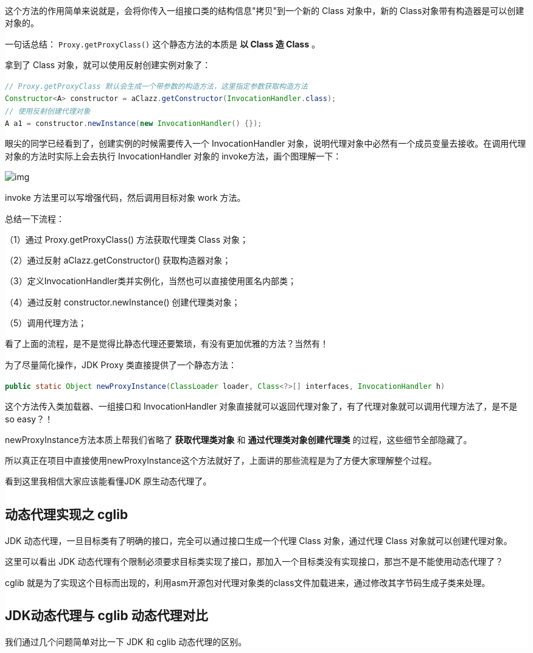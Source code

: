 这个方法的作用简单来说就是，会将你传入一组接口类的结构信息"拷贝"到一个新的 Class 对象中，新的 Class对象带有构造器是可以创建对象的。

一句话总结： `Proxy.getProxyClass()` 这个静态方法的本质是 **以 Class 造 Class** 。

拿到了 Class 对象，就可以使用反射创建实例对象了：

```java
// Proxy.getProxyClass 默认会生成一个带参数的构造方法，这里指定参数获取构造方法
Constructor<A> constructor = aClazz.getConstructor(InvocationHandler.class);
// 使用反射创建代理对象
A a1 = constructor.newInstance(new InvocationHandler() {});
```

眼尖的同学已经看到了，创建实例的时候需要传入一个 InvocationHandler 对象，说明代理对象中必然有一个成员变量去接收。在调用代理对象的方法时实际上会去执行 InvocationHandler 对象的 invoke方法，画个图理解一下：

![img](https://img-blog.csdnimg.cn/img_convert/dca05ec7216b1969d2b04cd5ca80ccb2.png)

invoke 方法里可以写增强代码，然后调用目标对象 work 方法。

总结一下流程：

（1）通过 Proxy.getProxyClass() 方法获取代理类 Class 对象；

（2）通过反射 aClazz.getConstructor() 获取构造器对象；

（3）定义InvocationHandler类并实例化，当然也可以直接使用匿名内部类；

（4）通过反射 constructor.newInstance() 创建代理类对象；

（5）调用代理方法；

看了上面的流程，是不是觉得比静态代理还要繁琐，有没有更加优雅的方法？当然有！

为了尽量简化操作，JDK Proxy 类直接提供了一个静态方法：

```java
public static Object newProxyInstance(ClassLoader loader, Class<?>[] interfaces, InvocationHandler h)
```

这个方法传入类加载器、一组接口和 InvocationHandler 对象直接就可以返回代理对象了，有了代理对象就可以调用代理方法了，是不是 so easy？！

newProxyInstance方法本质上帮我们省略了 **获取代理类对象** 和 **通过代理类对象创建代理类** 的过程，这些细节全部隐藏了。

所以真正在项目中直接使用newProxyInstance这个方法就好了，上面讲的那些流程是为了方便大家理解整个过程。

看到这里我相信大家应该能看懂JDK 原生动态代理了。

## 动态代理实现之 cglib

JDK 动态代理，一旦目标类有了明确的接口，完全可以通过接口生成一个代理 Class 对象，通过代理 Class 对象就可以创建代理对象。

这里可以看出 JDK 动态代理有个限制必须要求目标类实现了接口，那加入一个目标类没有实现接口，那岂不是不能使用动态代理了？

cglib 就是为了实现这个目标而出现的，利用asm开源包对代理对象类的class文件加载进来，通过修改其字节码生成子类来处理。

## JDK动态代理与 cglib 动态代理对比

我们通过几个问题简单对比一下 JDK 和 cglib 动态代理的区别。
